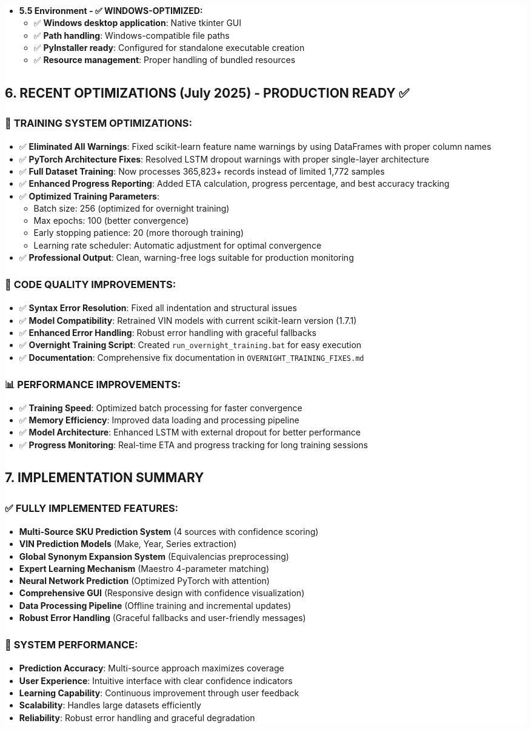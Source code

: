 * **5.5 Environment - ✅ WINDOWS-OPTIMIZED:**
    * ✅ **Windows desktop application**: Native tkinter GUI
    * ✅ **Path handling**: Windows-compatible file paths
    * ✅ **PyInstaller ready**: Configured for standalone executable creation
    * ✅ **Resource management**: Proper handling of bundled resources

## 6. RECENT OPTIMIZATIONS (July 2025) - PRODUCTION READY ✅

### 🚀 **TRAINING SYSTEM OPTIMIZATIONS:**
- ✅ **Eliminated All Warnings**: Fixed scikit-learn feature name warnings by using DataFrames with proper column names
- ✅ **PyTorch Architecture Fixes**: Resolved LSTM dropout warnings with proper single-layer architecture
- ✅ **Full Dataset Training**: Now processes 365,823+ records instead of limited 1,772 samples
- ✅ **Enhanced Progress Reporting**: Added ETA calculation, progress percentage, and best accuracy tracking
- ✅ **Optimized Training Parameters**:
  - Batch size: 256 (optimized for overnight training)
  - Max epochs: 100 (better convergence)
  - Early stopping patience: 20 (more thorough training)
  - Learning rate scheduler: Automatic adjustment for optimal convergence
- ✅ **Professional Output**: Clean, warning-free logs suitable for production monitoring

### 🔧 **CODE QUALITY IMPROVEMENTS:**
- ✅ **Syntax Error Resolution**: Fixed all indentation and structural issues
- ✅ **Model Compatibility**: Retrained VIN models with current scikit-learn version (1.7.1)
- ✅ **Enhanced Error Handling**: Robust error handling with graceful fallbacks
- ✅ **Overnight Training Script**: Created `run_overnight_training.bat` for easy execution
- ✅ **Documentation**: Comprehensive fix documentation in `OVERNIGHT_TRAINING_FIXES.md`

### 📊 **PERFORMANCE IMPROVEMENTS:**
- ✅ **Training Speed**: Optimized batch processing for faster convergence
- ✅ **Memory Efficiency**: Improved data loading and processing pipeline
- ✅ **Model Architecture**: Enhanced LSTM with external dropout for better performance
- ✅ **Progress Monitoring**: Real-time ETA and progress tracking for long training sessions

## 7. IMPLEMENTATION SUMMARY

### ✅ **FULLY IMPLEMENTED FEATURES:**
- **Multi-Source SKU Prediction System** (4 sources with confidence scoring)
- **VIN Prediction Models** (Make, Year, Series extraction)
- **Global Synonym Expansion System** (Equivalencias preprocessing)
- **Expert Learning Mechanism** (Maestro 4-parameter matching)
- **Neural Network Prediction** (Optimized PyTorch with attention)
- **Comprehensive GUI** (Responsive design with confidence visualization)
- **Data Processing Pipeline** (Offline training and incremental updates)
- **Robust Error Handling** (Graceful fallbacks and user-friendly messages)

### 🎯 **SYSTEM PERFORMANCE:**
- **Prediction Accuracy**: Multi-source approach maximizes coverage
- **User Experience**: Intuitive interface with clear confidence indicators
- **Learning Capability**: Continuous improvement through user feedback
- **Scalability**: Handles large datasets efficiently
- **Reliability**: Robust error handling and graceful degradation
